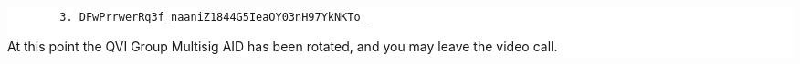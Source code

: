 ```bash
        3. DFwPrrwerRq3f_naaniZ1844G5IeaOY03nH97YkNKTo_

```

At this point the QVI Group Multisig AID has been rotated, and you may leave the video call.

